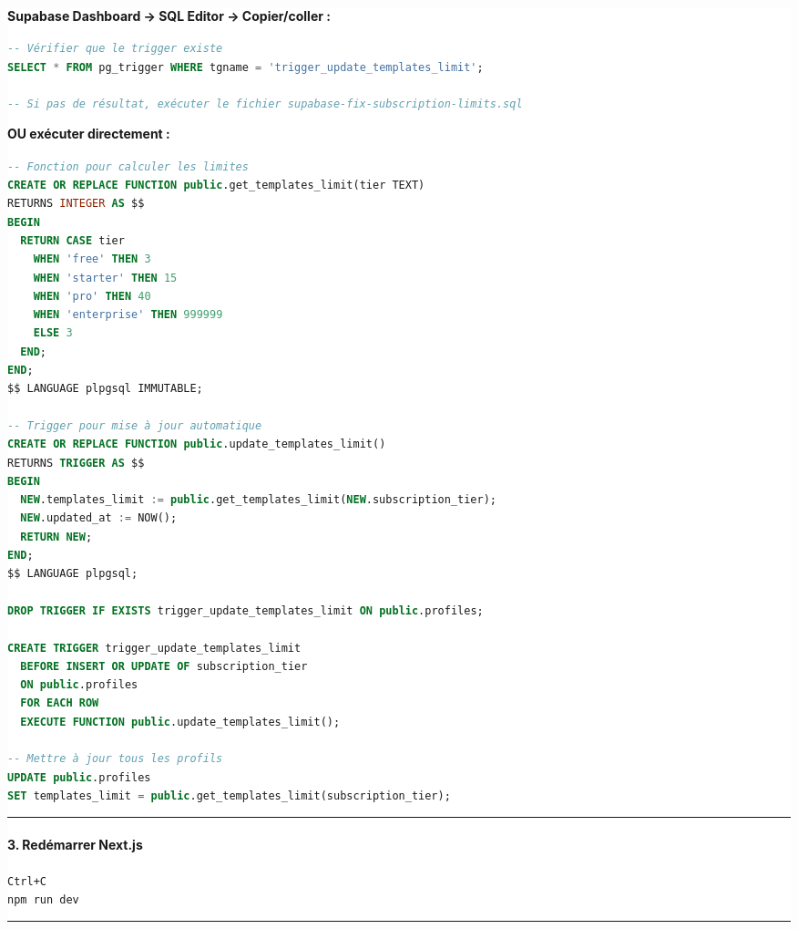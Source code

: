 **Supabase Dashboard → SQL Editor → Copier/coller :**

```sql
-- Vérifier que le trigger existe
SELECT * FROM pg_trigger WHERE tgname = 'trigger_update_templates_limit';

-- Si pas de résultat, exécuter le fichier supabase-fix-subscription-limits.sql
```

**OU exécuter directement :**

```sql
-- Fonction pour calculer les limites
CREATE OR REPLACE FUNCTION public.get_templates_limit(tier TEXT)
RETURNS INTEGER AS $$
BEGIN
  RETURN CASE tier
    WHEN 'free' THEN 3
    WHEN 'starter' THEN 15
    WHEN 'pro' THEN 40
    WHEN 'enterprise' THEN 999999
    ELSE 3
  END;
END;
$$ LANGUAGE plpgsql IMMUTABLE;

-- Trigger pour mise à jour automatique
CREATE OR REPLACE FUNCTION public.update_templates_limit()
RETURNS TRIGGER AS $$
BEGIN
  NEW.templates_limit := public.get_templates_limit(NEW.subscription_tier);
  NEW.updated_at := NOW();
  RETURN NEW;
END;
$$ LANGUAGE plpgsql;

DROP TRIGGER IF EXISTS trigger_update_templates_limit ON public.profiles;

CREATE TRIGGER trigger_update_templates_limit
  BEFORE INSERT OR UPDATE OF subscription_tier
  ON public.profiles
  FOR EACH ROW
  EXECUTE FUNCTION public.update_templates_limit();

-- Mettre à jour tous les profils
UPDATE public.profiles
SET templates_limit = public.get_templates_limit(subscription_tier);
```

---

#### 3. Redémarrer Next.js

```bash
Ctrl+C
npm run dev
```

---